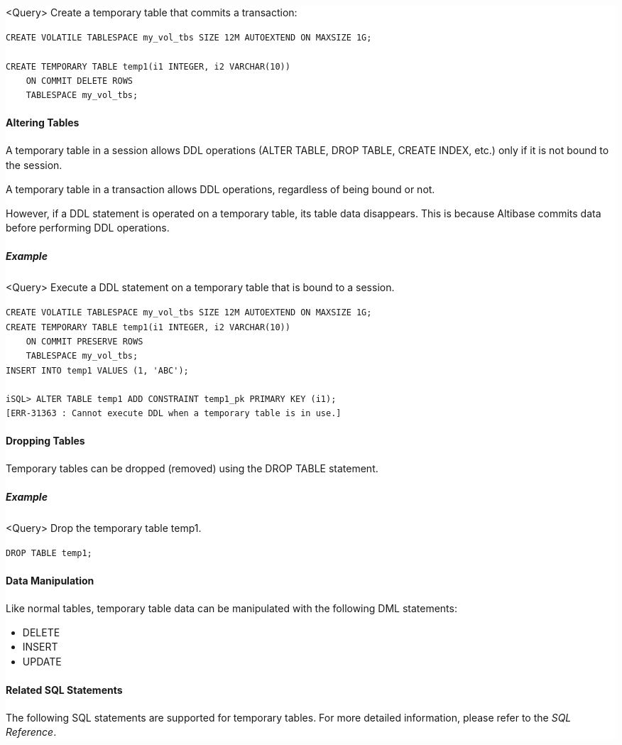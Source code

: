 \<Query> Create a temporary table that commits a transaction:

```
CREATE VOLATILE TABLESPACE my_vol_tbs SIZE 12M AUTOEXTEND ON MAXSIZE 1G;

CREATE TEMPORARY TABLE temp1(i1 INTEGER, i2 VARCHAR(10))
	ON COMMIT DELETE ROWS
	TABLESPACE my_vol_tbs;
```

#### **Altering Tables**

A temporary table in a session allows DDL operations (ALTER TABLE, DROP TABLE, CREATE INDEX, etc.) only if it is not bound to the session.

A temporary table in a transaction allows DDL operations, regardless of being bound or not.

However, if a DDL statement is operated on a temporary table, its table data disappears. This is because Altibase commits data before performing DDL operations.

##### Example

\<Query> Execute a DDL statement on a temporary table that is bound to a session.

```
CREATE VOLATILE TABLESPACE my_vol_tbs SIZE 12M AUTOEXTEND ON MAXSIZE 1G;
CREATE TEMPORARY TABLE temp1(i1 INTEGER, i2 VARCHAR(10))
	ON COMMIT PRESERVE ROWS
	TABLESPACE my_vol_tbs;
INSERT INTO temp1 VALUES (1, 'ABC');

iSQL> ALTER TABLE temp1 ADD CONSTRAINT temp1_pk PRIMARY KEY (i1);
[ERR-31363 : Cannot execute DDL when a temporary table is in use.]
```

#### Dropping Tables

Temporary tables can be dropped (removed) using the DROP TABLE statement.

##### Example

\<Query> Drop the temporary table temp1.

```
DROP TABLE temp1;
```

#### **Data Manipulation**

Like normal tables, temporary table data can be manipulated with the following DML statements:

* DELETE
* INSERT
* UPDATE

#### **Related SQL Statements**

The following SQL statements are supported for temporary tables. For more detailed information, please refer to the *SQL Reference*.
